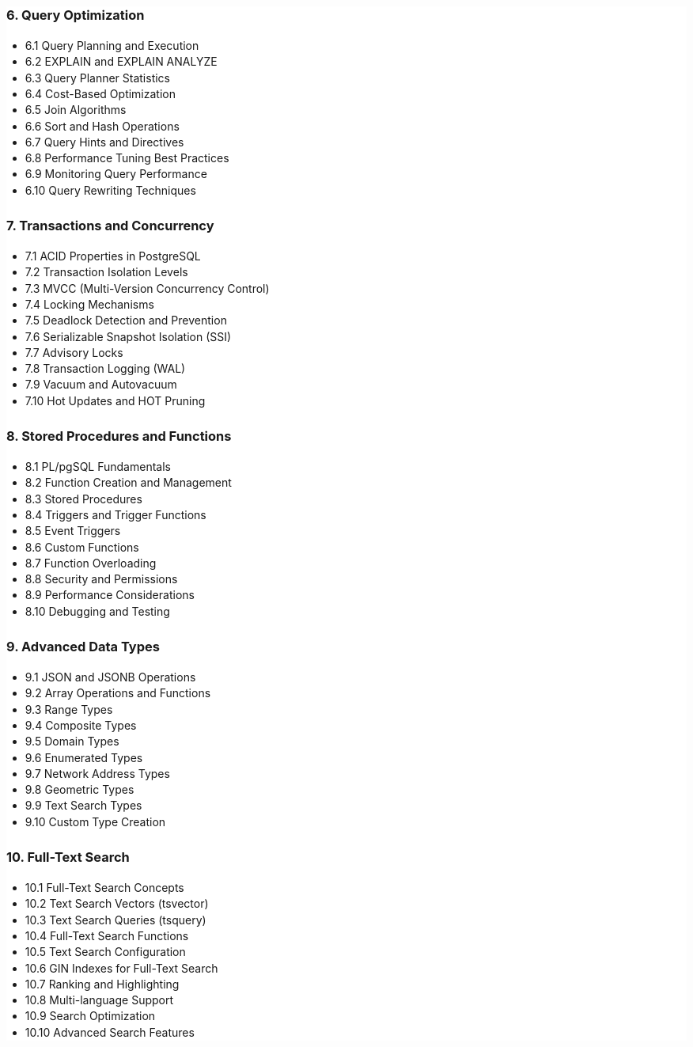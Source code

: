 ### 6. Query Optimization
- 6.1 Query Planning and Execution
- 6.2 EXPLAIN and EXPLAIN ANALYZE
- 6.3 Query Planner Statistics
- 6.4 Cost-Based Optimization
- 6.5 Join Algorithms
- 6.6 Sort and Hash Operations
- 6.7 Query Hints and Directives
- 6.8 Performance Tuning Best Practices
- 6.9 Monitoring Query Performance
- 6.10 Query Rewriting Techniques

### 7. Transactions and Concurrency
- 7.1 ACID Properties in PostgreSQL
- 7.2 Transaction Isolation Levels
- 7.3 MVCC (Multi-Version Concurrency Control)
- 7.4 Locking Mechanisms
- 7.5 Deadlock Detection and Prevention
- 7.6 Serializable Snapshot Isolation (SSI)
- 7.7 Advisory Locks
- 7.8 Transaction Logging (WAL)
- 7.9 Vacuum and Autovacuum
- 7.10 Hot Updates and HOT Pruning

### 8. Stored Procedures and Functions
- 8.1 PL/pgSQL Fundamentals
- 8.2 Function Creation and Management
- 8.3 Stored Procedures
- 8.4 Triggers and Trigger Functions
- 8.5 Event Triggers
- 8.6 Custom Functions
- 8.7 Function Overloading
- 8.8 Security and Permissions
- 8.9 Performance Considerations
- 8.10 Debugging and Testing

### 9. Advanced Data Types
- 9.1 JSON and JSONB Operations
- 9.2 Array Operations and Functions
- 9.3 Range Types
- 9.4 Composite Types
- 9.5 Domain Types
- 9.6 Enumerated Types
- 9.7 Network Address Types
- 9.8 Geometric Types
- 9.9 Text Search Types
- 9.10 Custom Type Creation

### 10. Full-Text Search
- 10.1 Full-Text Search Concepts
- 10.2 Text Search Vectors (tsvector)
- 10.3 Text Search Queries (tsquery)
- 10.4 Full-Text Search Functions
- 10.5 Text Search Configuration
- 10.6 GIN Indexes for Full-Text Search
- 10.7 Ranking and Highlighting
- 10.8 Multi-language Support
- 10.9 Search Optimization
- 10.10 Advanced Search Features
